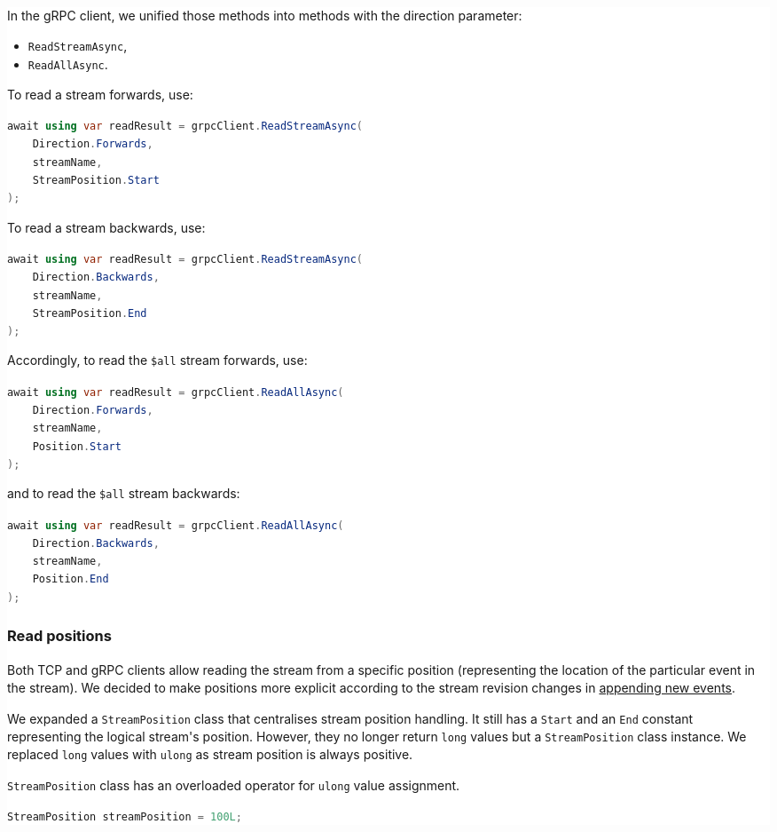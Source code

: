 In the gRPC client, we unified those methods into methods with the direction parameter:
- `ReadStreamAsync`,
- `ReadAllAsync`.

To read a stream forwards, use:

```csharp
await using var readResult = grpcClient.ReadStreamAsync(
    Direction.Forwards,
    streamName,
    StreamPosition.Start
);
```

To read a stream backwards, use: 

```csharp
await using var readResult = grpcClient.ReadStreamAsync(
    Direction.Backwards,
    streamName,
    StreamPosition.End
);
```

Accordingly, to read the `$all` stream forwards, use:

```csharp
await using var readResult = grpcClient.ReadAllAsync(
    Direction.Forwards,
    streamName,
    Position.Start
);
```

and to read the `$all` stream backwards:

```csharp
await using var readResult = grpcClient.ReadAllAsync(
    Direction.Backwards,
    streamName,
    Position.End
);
```

### Read positions

Both TCP and gRPC clients allow reading the stream from a specific position (representing the location of the particular event in the stream). We decided to make positions more explicit according to the stream revision changes in [appending new events](#appending-events). 

We expanded a `StreamPosition` class that centralises stream position handling. It still has a `Start` and an `End` constant representing the logical stream's position. However, they no longer return `long` values but a `StreamPosition` class instance. We replaced `long` values with `ulong` as stream position is always positive.

`StreamPosition` class has an overloaded operator for `ulong` value assignment. 

```csharp
StreamPosition streamPosition = 100L;
```
